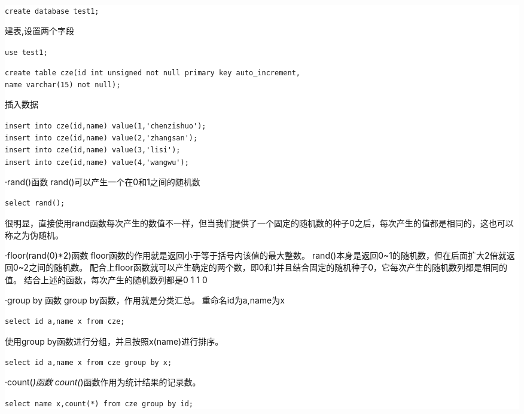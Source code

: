```
create database test1;
```

建表,设置两个字段

```
use test1;
```

```
create table cze(id int unsigned not null primary key auto_increment,
name varchar(15) not null);
```

插入数据

```
insert into cze(id,name) value(1,'chenzishuo');
insert into cze(id,name) value(2,'zhangsan');
insert into cze(id,name) value(3,'lisi');
insert into cze(id,name) value(4,'wangwu');
```

·rand()函数
rand()可以产生一个在0和1之间的随机数

```
select rand();
```

很明显，直接使用rand函数每次产生的数值不一样，但当我们提供了一个固定的随机数的种子0之后，每次产生的值都是相同的，这也可以称之为伪随机。


·floor(rand(0)*2)函数
floor函数的作用就是返回小于等于括号内该值的最大整数。
rand()本身是返回0~1的随机数，但在后面扩大2倍就返回0~2之间的随机数。
配合上floor函数就可以产生确定的两个数，即0和1并且结合固定的随机种子0，它每次产生的随机数列都是相同的值。
结合上述的函数，每次产生的随机数列都是0 1 1 0


·group by 函数
group by函数，作用就是分类汇总。
重命名id为a,name为x

```
select id a,name x from cze;
```

使用group by函数进行分组，并且按照x(name)进行排序。

```
select id a,name x from cze group by x;
```

·count(*)函数
count(*)函数作用为统计结果的记录数。

```
select name x,count(*) from cze group by id;
```
